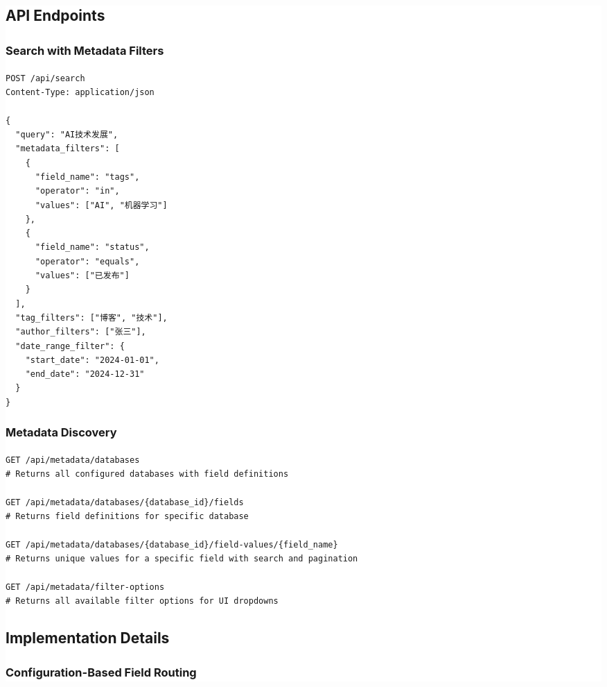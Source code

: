 ## API Endpoints

### Search with Metadata Filters

```http
POST /api/search
Content-Type: application/json

{
  "query": "AI技术发展",
  "metadata_filters": [
    {
      "field_name": "tags",
      "operator": "in",
      "values": ["AI", "机器学习"]
    },
    {
      "field_name": "status", 
      "operator": "equals",
      "values": ["已发布"]
    }
  ],
  "tag_filters": ["博客", "技术"],
  "author_filters": ["张三"],
  "date_range_filter": {
    "start_date": "2024-01-01",
    "end_date": "2024-12-31"
  }
}
```

### Metadata Discovery

```http
GET /api/metadata/databases
# Returns all configured databases with field definitions

GET /api/metadata/databases/{database_id}/fields
# Returns field definitions for specific database

GET /api/metadata/databases/{database_id}/field-values/{field_name}
# Returns unique values for a specific field with search and pagination

GET /api/metadata/filter-options
# Returns all available filter options for UI dropdowns
```

## Implementation Details

### Configuration-Based Field Routing

